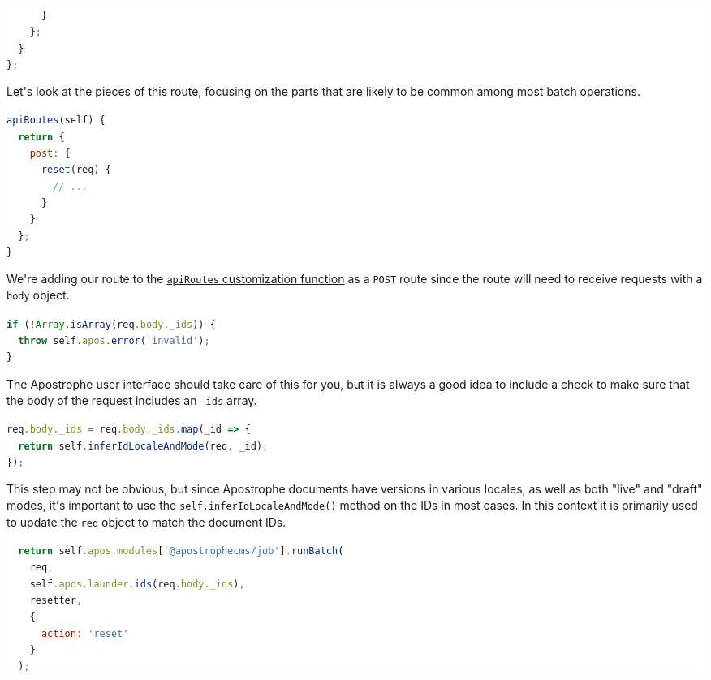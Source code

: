   ```javascript
        }
      };
    }
  };
  ```
  <template v-slot:caption>
    modules/article/index.js
  </template>
</AposCodeBlock>

Let's look at the pieces of this route, focusing on the parts that are likely to be common among most batch operations.

```javascript
apiRoutes(self) {
  return {
    post: {
      reset(req) {
        // ...
      }
    }
  };
}
```

We're adding our route to the [`apiRoutes` customization function](/reference/module-api/module-overview.md#apiroutes-self) as a `POST` route since the route will need to receive requests with a `body` object.

```javascript
if (!Array.isArray(req.body._ids)) {
  throw self.apos.error('invalid');
}
```

The Apostrophe user interface should take care of this for you, but it is always a good idea to include a check to make sure that the body of the request includes an `_ids` array.

```javascript
req.body._ids = req.body._ids.map(_id => {
  return self.inferIdLocaleAndMode(req, _id);
});
```

This step may not be obvious, but since Apostrophe documents have versions in various locales, as well as both "live" and "draft" modes, it's important to use the `self.inferIdLocaleAndMode()` method on the IDs in most cases. In this context it is primarily used to update the `req` object to match the document IDs.

```javascript
  return self.apos.modules['@apostrophecms/job'].runBatch(
    req,
    self.apos.launder.ids(req.body._ids),
    resetter,
    {
      action: 'reset'
    }
  );
  ```

